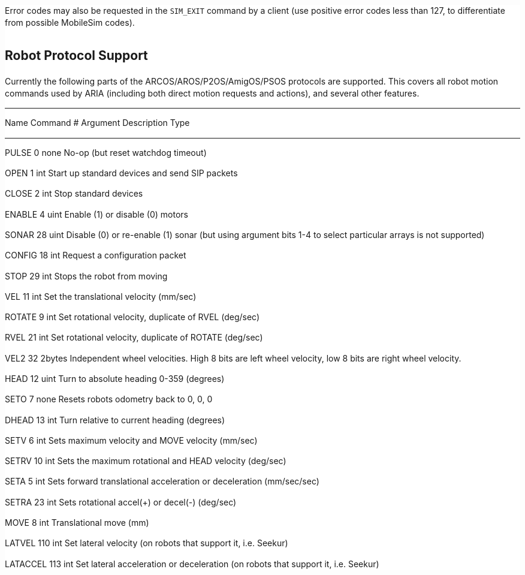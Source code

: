 Error codes may also be requested in the `SIM_EXIT` command by a client (use 
positive error codes less than 127, to differentiate from possible MobileSim codes).



Robot Protocol Support
----------------------

Currently the following parts of the ARCOS/AROS/P2OS/AmigOS/PSOS protocols are 
supported. This covers all robot motion commands used by ARIA (including both
direct motion requests and actions), and several other features.

------------------------------------------------------------------------------------------ 
Name           Command #   Argument    Description
                           Type 
-------------  ----------  ----------  ----------------------------------------------------  
PULSE          0           none        No-op (but reset watchdog timeout)

OPEN           1           int         Start up standard devices and send SIP packets

CLOSE          2           int         Stop standard devices

ENABLE         4           uint        Enable (1) or disable (0) motors 

SONAR          28          uint        Disable (0) or re-enable (1) sonar (but using argument bits 1-4 to select particular arrays is not supported)

CONFIG         18          int         Request a configuration packet

STOP           29          int         Stops the robot from moving

VEL            11          int         Set the translational velocity (mm/sec)

ROTATE         9           int         Set rotational velocity, duplicate of RVEL (deg/sec)

RVEL           21          int         Set rotational velocity, duplicate of ROTATE (deg/sec)

VEL2           32          2bytes      Independent wheel velocities. High 8 bits are left wheel velocity, low 8 bits are right wheel velocity. 

HEAD           12          uint        Turn to absolute heading 0-359 (degrees)

SETO           7           none        Resets robots odometry back to 0, 0, 0

DHEAD          13          int         Turn relative to current heading (degrees)

SETV           6           int         Sets maximum velocity and MOVE velocity (mm/sec)

SETRV          10          int         Sets the maximum rotational and HEAD velocity (deg/sec)

SETA           5           int         Sets forward translational acceleration or deceleration (mm/sec/sec)

SETRA          23          int         Sets rotational accel(+) or decel(-) (deg/sec)

MOVE           8           int         Translational move (mm)

LATVEL         110         int         Set lateral velocity (on robots that support it, i.e. Seekur)

LATACCEL       113         int         Set lateral acceleration or deceleration (on robots that support it, i.e. Seekur)
